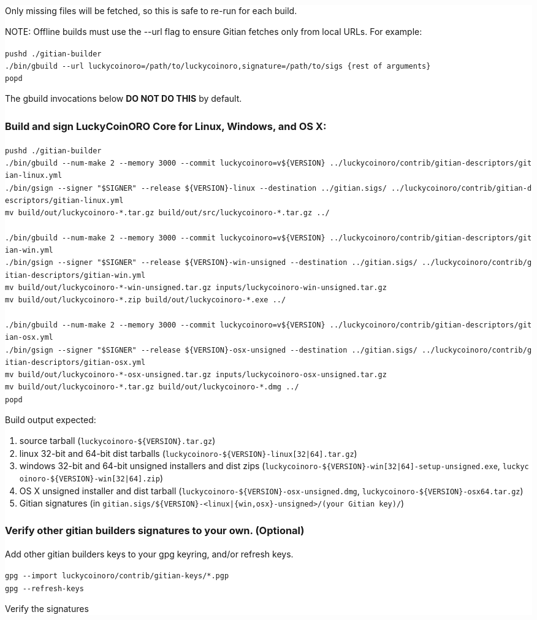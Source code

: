 Only missing files will be fetched, so this is safe to re-run for each build.

NOTE: Offline builds must use the --url flag to ensure Gitian fetches only from local URLs. For example:

    pushd ./gitian-builder
    ./bin/gbuild --url luckycoinoro=/path/to/luckycoinoro,signature=/path/to/sigs {rest of arguments}
    popd

The gbuild invocations below <b>DO NOT DO THIS</b> by default.

### Build and sign LuckyCoinORO Core for Linux, Windows, and OS X:

    pushd ./gitian-builder
    ./bin/gbuild --num-make 2 --memory 3000 --commit luckycoinoro=v${VERSION} ../luckycoinoro/contrib/gitian-descriptors/gitian-linux.yml
    ./bin/gsign --signer "$SIGNER" --release ${VERSION}-linux --destination ../gitian.sigs/ ../luckycoinoro/contrib/gitian-descriptors/gitian-linux.yml
    mv build/out/luckycoinoro-*.tar.gz build/out/src/luckycoinoro-*.tar.gz ../

    ./bin/gbuild --num-make 2 --memory 3000 --commit luckycoinoro=v${VERSION} ../luckycoinoro/contrib/gitian-descriptors/gitian-win.yml
    ./bin/gsign --signer "$SIGNER" --release ${VERSION}-win-unsigned --destination ../gitian.sigs/ ../luckycoinoro/contrib/gitian-descriptors/gitian-win.yml
    mv build/out/luckycoinoro-*-win-unsigned.tar.gz inputs/luckycoinoro-win-unsigned.tar.gz
    mv build/out/luckycoinoro-*.zip build/out/luckycoinoro-*.exe ../

    ./bin/gbuild --num-make 2 --memory 3000 --commit luckycoinoro=v${VERSION} ../luckycoinoro/contrib/gitian-descriptors/gitian-osx.yml
    ./bin/gsign --signer "$SIGNER" --release ${VERSION}-osx-unsigned --destination ../gitian.sigs/ ../luckycoinoro/contrib/gitian-descriptors/gitian-osx.yml
    mv build/out/luckycoinoro-*-osx-unsigned.tar.gz inputs/luckycoinoro-osx-unsigned.tar.gz
    mv build/out/luckycoinoro-*.tar.gz build/out/luckycoinoro-*.dmg ../
    popd

Build output expected:

  1. source tarball (`luckycoinoro-${VERSION}.tar.gz`)
  2. linux 32-bit and 64-bit dist tarballs (`luckycoinoro-${VERSION}-linux[32|64].tar.gz`)
  3. windows 32-bit and 64-bit unsigned installers and dist zips (`luckycoinoro-${VERSION}-win[32|64]-setup-unsigned.exe`, `luckycoinoro-${VERSION}-win[32|64].zip`)
  4. OS X unsigned installer and dist tarball (`luckycoinoro-${VERSION}-osx-unsigned.dmg`, `luckycoinoro-${VERSION}-osx64.tar.gz`)
  5. Gitian signatures (in `gitian.sigs/${VERSION}-<linux|{win,osx}-unsigned>/(your Gitian key)/`)

### Verify other gitian builders signatures to your own. (Optional)

Add other gitian builders keys to your gpg keyring, and/or refresh keys.

    gpg --import luckycoinoro/contrib/gitian-keys/*.pgp
    gpg --refresh-keys

Verify the signatures
